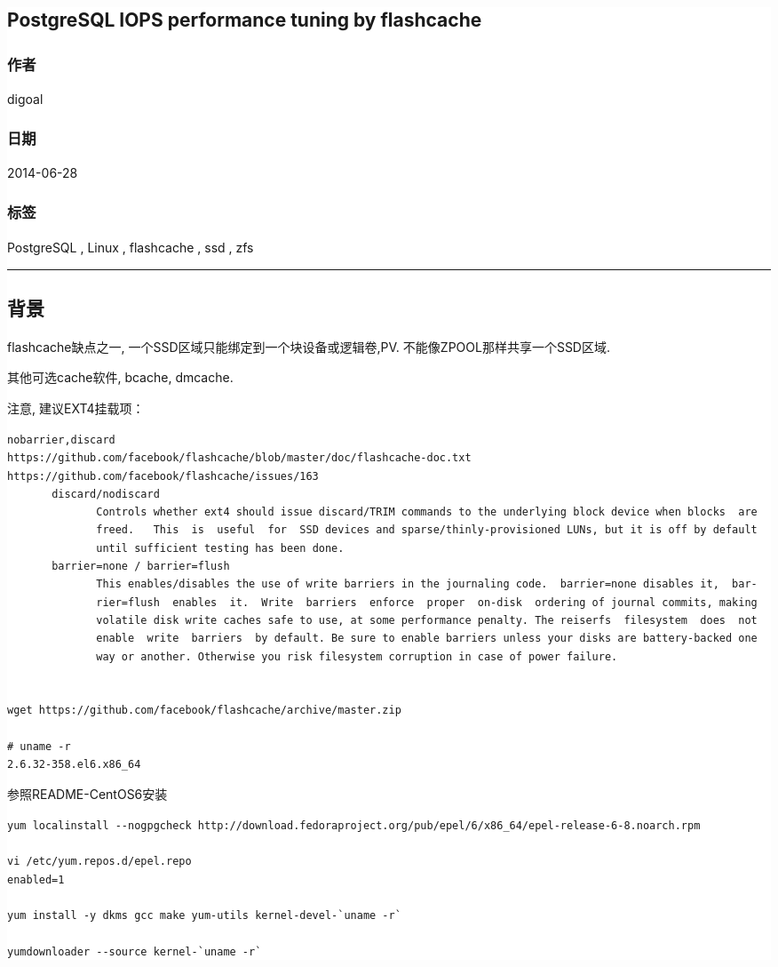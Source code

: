 ## PostgreSQL IOPS performance tuning by flashcache  
                                                                 
### 作者                                                                 
digoal                                                                 
                                                                 
### 日期                                                                 
2014-06-28                                                               
                                                                 
### 标签                                                                 
PostgreSQL , Linux , flashcache , ssd , zfs      
                                                                 
----                                                                 
                                                                 
## 背景        
flashcache缺点之一, 一个SSD区域只能绑定到一个块设备或逻辑卷,PV. 不能像ZPOOL那样共享一个SSD区域.  
  
其他可选cache软件, bcache, dmcache.  
  
注意, 建议EXT4挂载项：  
  
```  
nobarrier,discard  
https://github.com/facebook/flashcache/blob/master/doc/flashcache-doc.txt  
https://github.com/facebook/flashcache/issues/163  
       discard/nodiscard  
              Controls whether ext4 should issue discard/TRIM commands to the underlying block device when blocks  are  
              freed.   This  is  useful  for  SSD devices and sparse/thinly-provisioned LUNs, but it is off by default  
              until sufficient testing has been done.  
       barrier=none / barrier=flush  
              This enables/disables the use of write barriers in the journaling code.  barrier=none disables it,  bar-  
              rier=flush  enables  it.  Write  barriers  enforce  proper  on-disk  ordering of journal commits, making  
              volatile disk write caches safe to use, at some performance penalty. The reiserfs  filesystem  does  not  
              enable  write  barriers  by default. Be sure to enable barriers unless your disks are battery-backed one  
              way or another. Otherwise you risk filesystem corruption in case of power failure.  
  
  
wget https://github.com/facebook/flashcache/archive/master.zip  
  
# uname -r  
2.6.32-358.el6.x86_64  
```  
  
参照README-CentOS6安装  
  
```  
yum localinstall --nogpgcheck http://download.fedoraproject.org/pub/epel/6/x86_64/epel-release-6-8.noarch.rpm  
  
vi /etc/yum.repos.d/epel.repo  
enabled=1  
  
yum install -y dkms gcc make yum-utils kernel-devel-`uname -r`  
  
yumdownloader --source kernel-`uname -r`  
```  
  